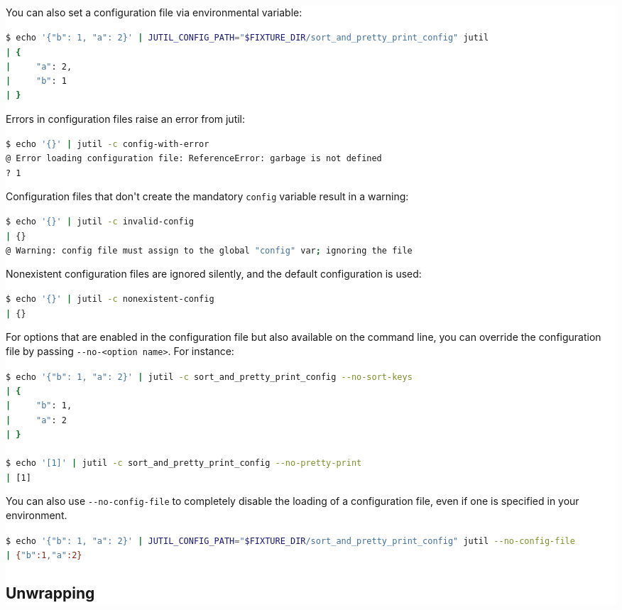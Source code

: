 You can also set a configuration file via environmental variable:

```sh
$ echo '{"b": 1, "a": 2}' | JUTIL_CONFIG_PATH="$FIXTURE_DIR/sort_and_pretty_print_config" jutil
| {
|     "a": 2,
|     "b": 1
| }
```

Errors in configuration files raise an error from jutil:

```sh
$ echo '{}' | jutil -c config-with-error
@ Error loading configuration file: ReferenceError: garbage is not defined
? 1
```

Configuration files that don't create the mandatory `config` variable result in a warning:

```sh
$ echo '{}' | jutil -c invalid-config
| {}
@ Warning: config file must assign to the global "config" var; ignoring the file
```

Nonexistent configuration files are ignored silently, and the default configuration is used:

```sh
$ echo '{}' | jutil -c nonexistent-config
| {}
```

For options that are enabled in the configuration file but also available on the command line, you can override the configuration file by passing `--no-<option name>`. For instance:

```sh
$ echo '{"b": 1, "a": 2}' | jutil -c sort_and_pretty_print_config --no-sort-keys
| {
|     "b": 1,
|     "a": 2
| }

$ echo '[1]' | jutil -c sort_and_pretty_print_config --no-pretty-print
| [1]
```

You can also use `--no-config-file` to completely disable the loading of a configuration file, even if one is specified in your environment.

```sh
$ echo '{"b": 1, "a": 2}' | JUTIL_CONFIG_PATH="$FIXTURE_DIR/sort_and_pretty_print_config" jutil --no-config-file
| {"b":1,"a":2}
```

## Unwrapping
